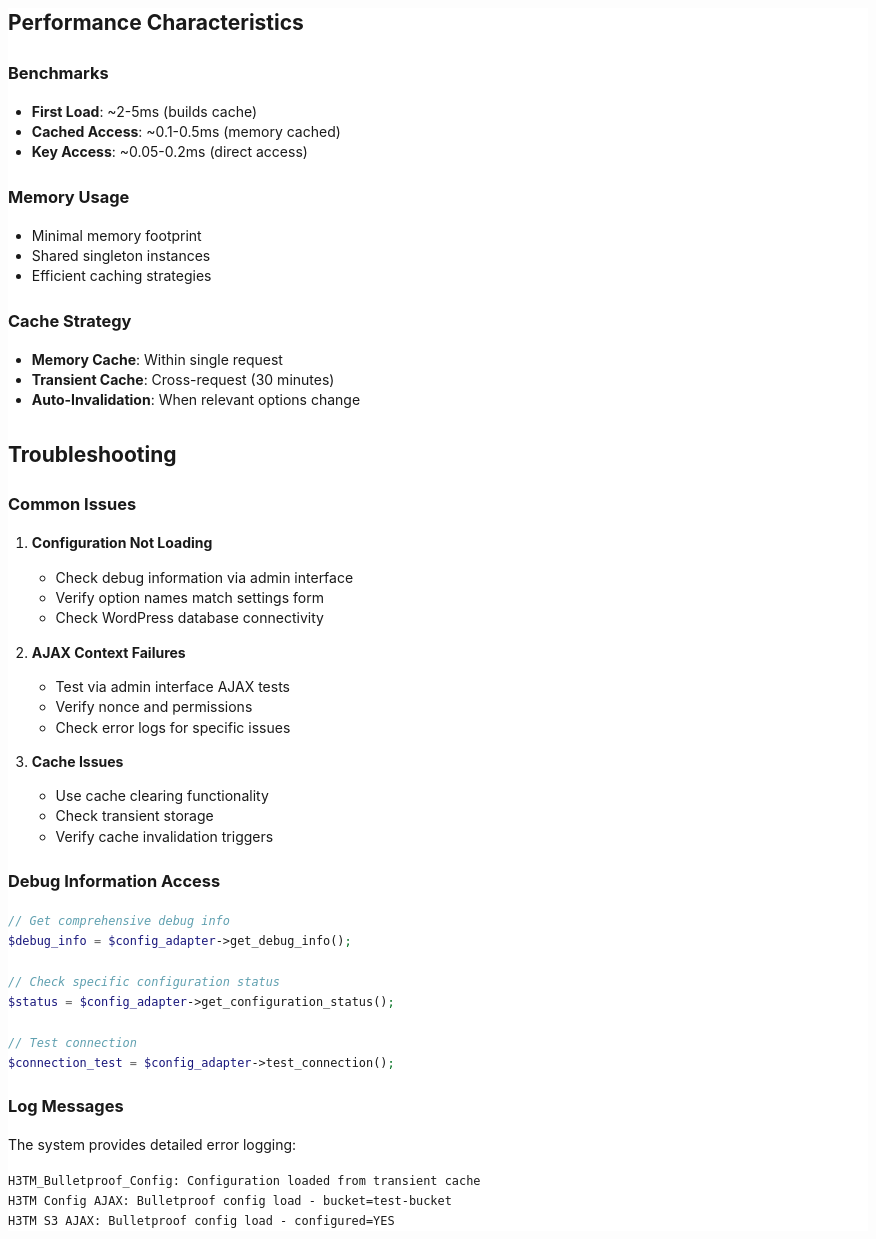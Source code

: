 ## Performance Characteristics

### Benchmarks
- **First Load**: ~2-5ms (builds cache)
- **Cached Access**: ~0.1-0.5ms (memory cached)
- **Key Access**: ~0.05-0.2ms (direct access)

### Memory Usage
- Minimal memory footprint
- Shared singleton instances
- Efficient caching strategies

### Cache Strategy
- **Memory Cache**: Within single request
- **Transient Cache**: Cross-request (30 minutes)
- **Auto-Invalidation**: When relevant options change

## Troubleshooting

### Common Issues

1. **Configuration Not Loading**
   - Check debug information via admin interface
   - Verify option names match settings form
   - Check WordPress database connectivity

2. **AJAX Context Failures**
   - Test via admin interface AJAX tests
   - Verify nonce and permissions
   - Check error logs for specific issues

3. **Cache Issues**
   - Use cache clearing functionality
   - Check transient storage
   - Verify cache invalidation triggers

### Debug Information Access
```php
// Get comprehensive debug info
$debug_info = $config_adapter->get_debug_info();

// Check specific configuration status
$status = $config_adapter->get_configuration_status();

// Test connection
$connection_test = $config_adapter->test_connection();
```

### Log Messages
The system provides detailed error logging:
```
H3TM_Bulletproof_Config: Configuration loaded from transient cache
H3TM Config AJAX: Bulletproof config load - bucket=test-bucket
H3TM S3 AJAX: Bulletproof config load - configured=YES
```
